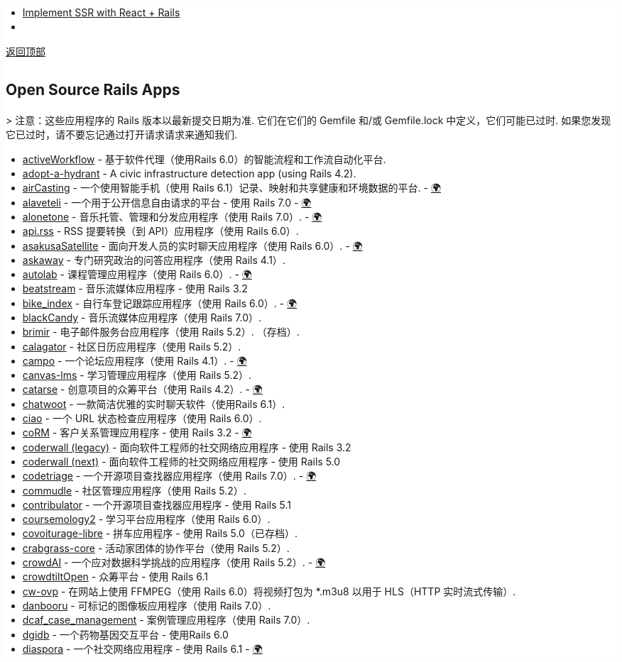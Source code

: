 - [Implement SSR with React + Rails](https://github.com/shakacode/react_on_rails_demo_ssr_hmr)
-

[返回顶部][link_toc]

## Open Source Rails Apps

 &gt; 注意：这些应用程序的 Rails 版本以最新提交日期为准. 它们在它们的 Gemfile 和/或 Gemfile.lock 中定义，它们可能已过时. 如果您发现它已过时，请不要忘记通过打开请求请求来通知我们.

- [activeWorkflow](https://github.com/automaticmode/active_workflow) - 基于软件代理（使用Rails 6.0）的智能流程和工作流自动化平台.
- [adopt-a-hydrant](https://github.com/codeforamerica/adopt-a-hydrant) - A civic infrastructure detection app (using Rails 4.2).
- [airCasting](https://github.com/HabitatMap/AirCasting)  - 一个使用智能手机（使用 Rails 6.1）记录、映射和共享健康和环境数据的平台.  - [:earth_africa:](https://www.habitatmap.org/aircasting)
- [alaveteli](https://github.com/mysociety/alaveteli) - 一个用于公开信息自由请求的平台 - 使用 Rails 7.0 - [:earth_africa:](https://alaveteli.org)
- [alonetone](https://github.com/sudara/alonetone)  - 音乐托管、管理和分发应用程序（使用 Rails 7.0）.  - [:earth_africa:](https://alonetone.com)
- [api.rss](https://github.com/davidesantangelo/api.rss) - RSS 提要转换（到 API）应用程序（使用 Rails 6.0）.
- [asakusaSatellite](https://github.com/codefirst/AsakusaSatellite)  - 面向开发人员的实时聊天应用程序（使用 Rails 6.0）.  - [:earth_africa:](https://www.codefirst.org/AsakusaSatellite/)
- [askaway](https://github.com/askaway/askaway) - 专门研究政治的问答应用程序（使用 Rails 4.1）.
- [autolab](https://github.com/autolab/Autolab)  - 课程管理应用程序（使用 Rails 6.0）.  - [:earth_africa:](https://autolabproject.com/)
- [beatstream](https://github.com/Darep/Beatstream) - 音乐流媒体应用程序 - 使用 Rails 3.2
- [bike_index](https://github.com/bikeindex/bike_index)  - 自行车登记跟踪应用程序（使用 Rails 6.0）.  - [:earth_africa:](https://bikeindex.org)
- [blackCandy](https://github.com/aidewoode/black_candy) - 音乐流媒体应用程序（使用 Rails 7.0）.
- [brimir](https://github.com/ivaldi/brimir)  - 电子邮件服务台应用程序（使用 Rails 5.2）.  （存档）.
- [calagator](https://github.com/calagator/calagator) - 社区日历应用程序（使用 Rails 5.2）.
- [campo](https://github.com/chloerei/campo)  - 一个论坛应用程序（使用 Rails 4.1）.  - [:earth_africa:](https://codecampo.com/)
- [canvas-lms](https://github.com/instructure/canvas-lms) - 学习管理应用程序（使用 Rails 5.2）.
- [catarse](https://github.com/catarse/catarse)  - 创意项目的众筹平台（使用 Rails 4.2）.  - [:earth_africa:](https://www.catarse.me/)
- [chatwoot](https://github.com/chatwoot/chatwoot) - 一款简洁优雅的实时聊天软件（使用Rails 6.1）.
- [ciao](https://github.com/brotandgames/ciao) - 一个 URL 状态检查应用程序（使用 Rails 6.0）.
- [coRM](https://github.com/SIGIRE/CoRM) - 客户关系管理应用程序 - 使用 Rails 3.2 - [:earth_africa:](http://www.corm.fr)
- [coderwall (legacy)](https://github.com/coderwall/coderwall-legacy) - 面向软件工程师的社交网络应用程序 - 使用 Rails 3.2
- [coderwall (next)](https://github.com/coderwall/coderwall-next) - 面向软件工程师的社交网络应用程序 - 使用 Rails 5.0
- [codetriage](https://github.com/codetriage/codetriage)  - 一个开源项目查找器应用程序（使用 Rails 7.0）.  - [:earth_africa:](https://www.codetriage.com/)
- [commudle](https://github.com/commudle/commudle) - 社区管理应用程序（使用 Rails 5.2）.
- [contribulator](https://github.com/24pullrequests/contribulator) - 一个开源项目查找器应用程序 - 使用 Rails 5.1
- [coursemology2](https://github.com/Coursemology/coursemology2) - 学习平台应用程序（使用 Rails 6.0）.
- [covoiturage-libre](https://github.com/covoiturage-libre/covoiturage-libre) - 拼车应用程序 - 使用 Rails 5.0（已存档）.
- [crabgrass-core](https://0xacab.org/liberate/crabgrass) - 活动家团体的协作平台（使用 Rails 5.2）.
- [crowdAI](https://github.com/crowdAI/crowdai)  - 一个应对数据科学挑战的应用程序（使用 Rails 5.2）.  - [:earth_africa:](https://www.crowdai.org/)
- [crowdtiltOpen](https://github.com/Crowdtilt/CrowdtiltOpen) - 众筹平台 - 使用 Rails 6.1
- [cw-ovp](https://github.com/x1wins/CW-OVP) - 在网站上使用 FFMPEG（使用 Rails 6.0）将视频打包为 \*.m3u8 以用于 HLS（HTTP 实时流式传输）.
- [danbooru](https://github.com/danbooru/danbooru) - 可标记的图像板应用程序（使用 Rails 7.0）.
- [dcaf_case_management](https://github.com/DCAFEngineering/dcaf_case_management) - 案例管理应用程序（使用 Rails 7.0）.
- [dgidb](https://github.com/dgidb/dgidb) - 一个药物基因交互平台 - 使用Rails 6.0
- [diaspora](https://github.com/diaspora/diaspora) - 一个社交网络应用程序 - 使用 Rails 6.1 - [:earth_africa:](https://diasporafoundation.org)

[link_toc]: #table-of-contents
[link_rails_source]: https://github.com/rails/rails